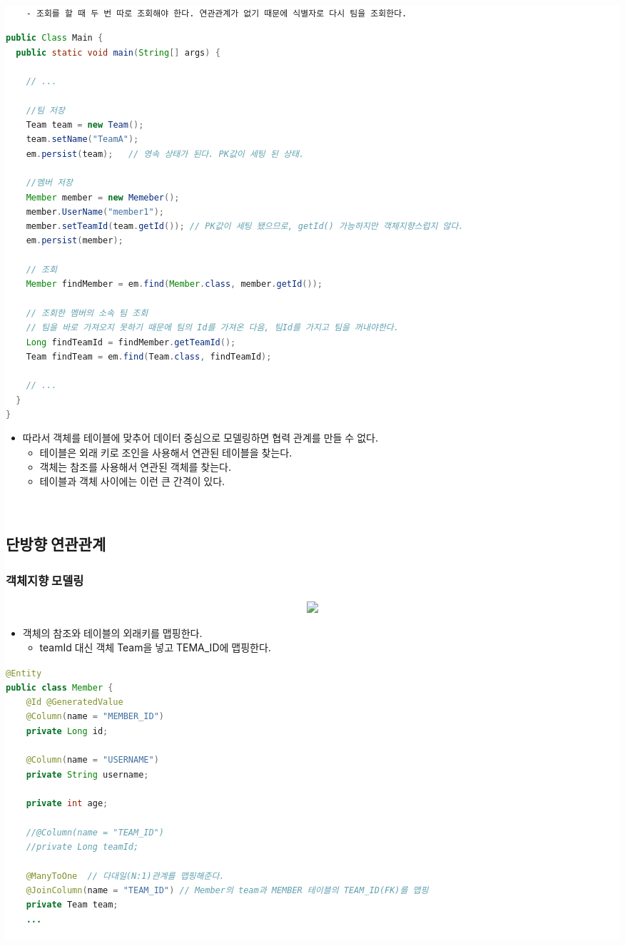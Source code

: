         - 조회를 할 때 두 번 따로 조회해야 한다. 연관관계가 없기 때문에 식별자로 다시 팀을 조회한다.
```java
public Class Main {
  public static void main(String[] args) {
   
    // ...
      
    //팀 저장
    Team team = new Team();
    team.setName("TeamA");
    em.persist(team);	// 영속 상태가 된다. PK값이 세팅 된 상태.
    
    //멤버 저장
    Member member = new Memeber();
    member.UserName("member1");
    member.setTeamId(team.getId());	// PK값이 세팅 됐으므로, getId() 가능하지만 객체지향스럽지 않다.
    em.persist(member);

    // 조회
    Member findMember = em.find(Member.class, member.getId());

    // 조회한 멤버의 소속 팀 조회
    // 팀을 바로 가져오지 못하기 때문에 팀의 Id를 가져온 다음, 팀Id를 가지고 팀을 꺼내야한다.
    Long findTeamId = findMember.getTeamId();
    Team findTeam = em.find(Team.class, findTeamId);

    // ...
  }
}
```
- 따라서 객체를 테이블에 맞추어 데이터 중심으로 모델링하면 협력 관계를 만들 수 없다.
    * 테이블은 외래 키로 조인을 사용해서 연관된 테이블을 찾는다.
    * 객체는 참조를 사용해서 연관된 객체를 찾는다.
    * 테이블과 객체 사이에는 이런 큰 간격이 있다.
<br>

## 단방향 연관관계

### 객체지향 모델링
<p align="center"><img src = "https://github.com/qlalzl9/TIL/blob/master/JPA/img/JPA_RelationalMapping_2.jpg"></p>

- 객체의 참조와 테이블의 외래키를 맵핑한다.
    * teamId 대신 객체 Team을 넣고 TEMA_ID에 맵핑한다.

```java
@Entity
public class Member {
    @Id @GeneratedValue
    @Column(name = "MEMBER_ID")
    private Long id;
  
    @Column(name = "USERNAME")
    private String username;
  
    private int age;
  
    //@Column(name = "TEAM_ID")
    //private Long teamId;
  
    @ManyToOne  // 다대일(N:1)관계를 맵핑해준다. 
    @JoinColumn(name = "TEAM_ID") // Member의 team과 MEMBER 테이블의 TEAM_ID(FK)를 맵핑 
    private Team team;
    ...
  
```